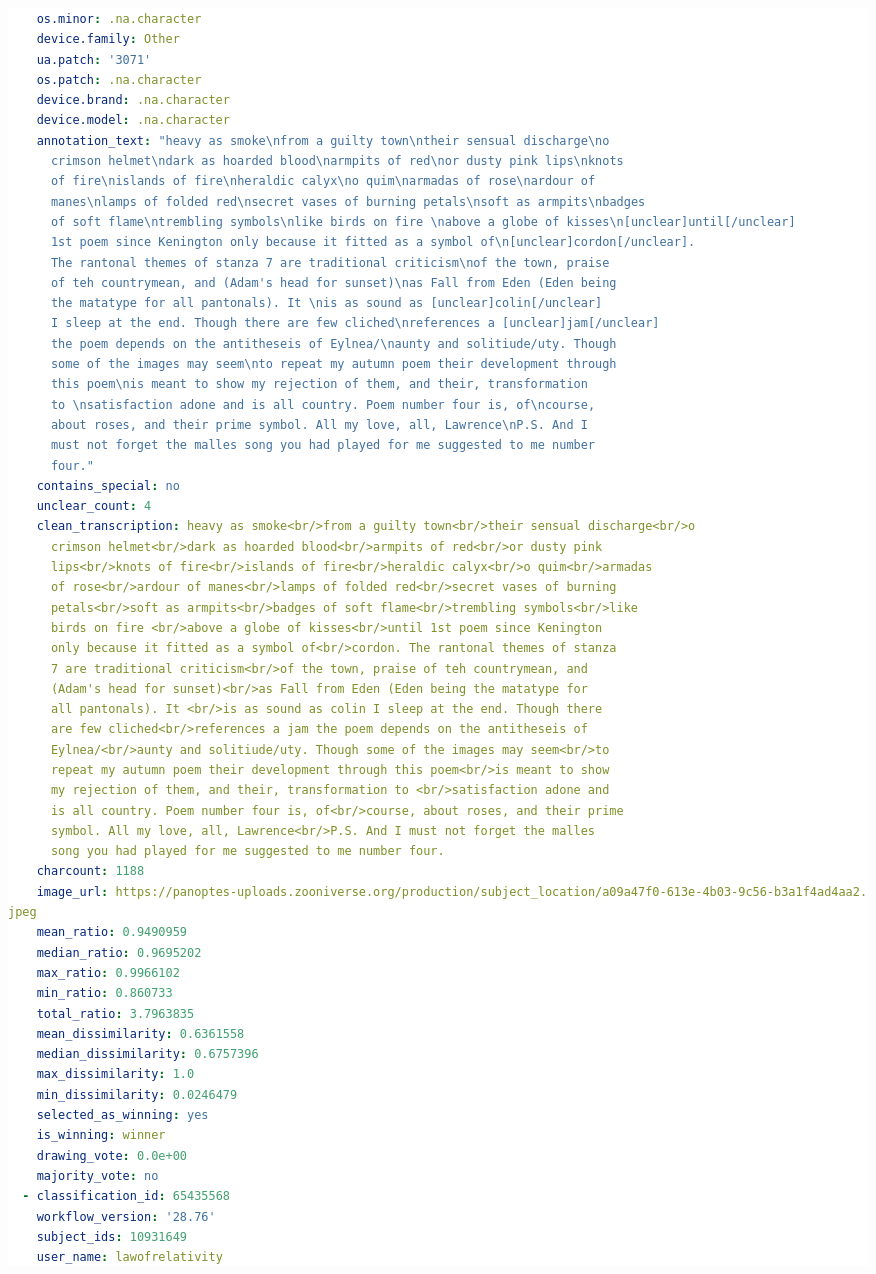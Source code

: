 ```yaml
    os.minor: .na.character
    device.family: Other
    ua.patch: '3071'
    os.patch: .na.character
    device.brand: .na.character
    device.model: .na.character
    annotation_text: "heavy as smoke\nfrom a guilty town\ntheir sensual discharge\no
      crimson helmet\ndark as hoarded blood\narmpits of red\nor dusty pink lips\nknots
      of fire\nislands of fire\nheraldic calyx\no quim\narmadas of rose\nardour of
      manes\nlamps of folded red\nsecret vases of burning petals\nsoft as armpits\nbadges
      of soft flame\ntrembling symbols\nlike birds on fire \nabove a globe of kisses\n[unclear]until[/unclear]
      1st poem since Kenington only because it fitted as a symbol of\n[unclear]cordon[/unclear].
      The rantonal themes of stanza 7 are traditional criticism\nof the town, praise
      of teh countrymean, and (Adam's head for sunset)\nas Fall from Eden (Eden being
      the matatype for all pantonals). It \nis as sound as [unclear]colin[/unclear]
      I sleep at the end. Though there are few cliched\nreferences a [unclear]jam[/unclear]
      the poem depends on the antitheseis of Eylnea/\naunty and solitiude/uty. Though
      some of the images may seem\nto repeat my autumn poem their development through
      this poem\nis meant to show my rejection of them, and their, transformation
      to \nsatisfaction adone and is all country. Poem number four is, of\ncourse,
      about roses, and their prime symbol. All my love, all, Lawrence\nP.S. And I
      must not forget the malles song you had played for me suggested to me number
      four."
    contains_special: no
    unclear_count: 4
    clean_transcription: heavy as smoke<br/>from a guilty town<br/>their sensual discharge<br/>o
      crimson helmet<br/>dark as hoarded blood<br/>armpits of red<br/>or dusty pink
      lips<br/>knots of fire<br/>islands of fire<br/>heraldic calyx<br/>o quim<br/>armadas
      of rose<br/>ardour of manes<br/>lamps of folded red<br/>secret vases of burning
      petals<br/>soft as armpits<br/>badges of soft flame<br/>trembling symbols<br/>like
      birds on fire <br/>above a globe of kisses<br/>until 1st poem since Kenington
      only because it fitted as a symbol of<br/>cordon. The rantonal themes of stanza
      7 are traditional criticism<br/>of the town, praise of teh countrymean, and
      (Adam's head for sunset)<br/>as Fall from Eden (Eden being the matatype for
      all pantonals). It <br/>is as sound as colin I sleep at the end. Though there
      are few cliched<br/>references a jam the poem depends on the antitheseis of
      Eylnea/<br/>aunty and solitiude/uty. Though some of the images may seem<br/>to
      repeat my autumn poem their development through this poem<br/>is meant to show
      my rejection of them, and their, transformation to <br/>satisfaction adone and
      is all country. Poem number four is, of<br/>course, about roses, and their prime
      symbol. All my love, all, Lawrence<br/>P.S. And I must not forget the malles
      song you had played for me suggested to me number four.
    charcount: 1188
    image_url: https://panoptes-uploads.zooniverse.org/production/subject_location/a09a47f0-613e-4b03-9c56-b3a1f4ad4aa2.jpeg
    mean_ratio: 0.9490959
    median_ratio: 0.9695202
    max_ratio: 0.9966102
    min_ratio: 0.860733
    total_ratio: 3.7963835
    mean_dissimilarity: 0.6361558
    median_dissimilarity: 0.6757396
    max_dissimilarity: 1.0
    min_dissimilarity: 0.0246479
    selected_as_winning: yes
    is_winning: winner
    drawing_vote: 0.0e+00
    majority_vote: no
  - classification_id: 65435568
    workflow_version: '28.76'
    subject_ids: 10931649
    user_name: lawofrelativity
```